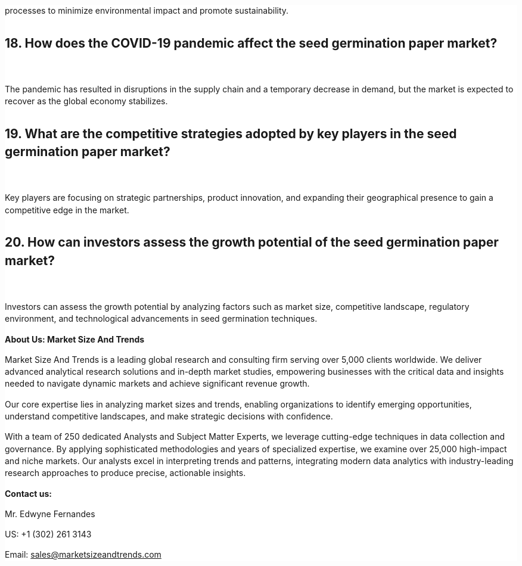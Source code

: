 processes to minimize environmental impact and promote sustainability.</p><h2>18. How does the COVID-19 pandemic affect the seed germination paper market?</h2><p>&nbsp;</p><p>The pandemic has resulted in disruptions in the supply chain and a temporary decrease in demand, but the market is expected to recover as the global economy stabilizes.</p><h2>19. What are the competitive strategies adopted by key players in the seed germination paper market?</h2><p>&nbsp;</p><p>Key players are focusing on strategic partnerships, product innovation, and expanding their geographical presence to gain a competitive edge in the market.</p><h2>20. How can investors assess the growth potential of the seed germination paper market?</h2><p>&nbsp;</p><p>Investors can assess the growth potential by analyzing factors such as market size, competitive landscape, regulatory environment, and technological advancements in seed germination techniques.</p></body></html></p><p><strong>About Us:&nbsp;Market Size And Trends</strong></p><p>Market Size And Trends&nbsp;is a leading global research and consulting firm serving over 5,000 clients worldwide. We deliver advanced analytical research solutions and in-depth market studies, empowering businesses with the critical data and insights needed to navigate dynamic markets and achieve significant revenue growth.</p><p>Our core expertise lies in analyzing market sizes and trends, enabling organizations to identify emerging opportunities, understand competitive landscapes, and make strategic decisions with confidence.</p><p>With a team of 250 dedicated Analysts and Subject Matter Experts, we leverage cutting-edge techniques in data collection and governance. By applying sophisticated methodologies and years of specialized expertise, we examine over 25,000 high-impact and niche markets. Our analysts excel in interpreting trends and patterns, integrating modern data analytics with industry-leading research approaches to produce precise, actionable insights.</p><p><strong>Contact us:</strong></p><p>Mr. Edwyne Fernandes</p><p>US: +1 (302) 261 3143</p><p>Email: <a href="mailto:sales@marketsizeandtrends.com">sales@marketsizeandtrends.com</a>&nbsp;</p>
